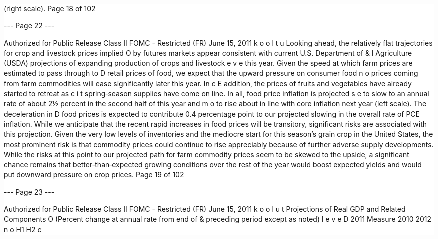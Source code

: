 (right scale).
Page 18 of 102

--- Page 22 ---

Authorized for Public Release
Class II FOMC - Restricted (FR) June 15, 2011
k
o
o
l
t
u
Looking ahead, the relatively flat trajectories for crop and livestock prices implied O
by futures markets appear consistent with current U.S. Department of &
l
Agriculture (USDA) projections of expanding production of crops and livestock e
v
e
this year. Given the speed at which farm prices are estimated to pass through to D
retail prices of food, we expect that the upward pressure on consumer food n
o
prices coming from farm commodities will ease significantly later this year. In c
E
addition, the prices of fruits and vegetables have already started to retreat as c
i
t
spring‐season supplies have come on line. In all, food price inflation is projected s
e
to slow to an annual rate of about 2½ percent in the second half of this year and m
o
to rise about in line with core inflation next year (left scale). The deceleration in D
food prices is expected to contribute 0.4 percentage point to our projected
slowing in the overall rate of PCE inflation.
While we anticipate that the recent rapid increases in food prices will be
transitory, significant risks are associated with this projection. Given the very low
levels of inventories and the mediocre start for this season’s grain crop in the
United States, the most prominent risk is that commodity prices could continue
to rise appreciably because of further adverse supply developments. While the
risks at this point to our projected path for farm commodity prices seem to be
skewed to the upside, a significant chance remains that better‐than‐expected
growing conditions over the rest of the year would boost expected yields and
would put downward pressure on crop prices.
Page 19 of 102

--- Page 23 ---

Authorized for Public Release
Class II FOMC - Restricted (FR) June 15, 2011
k
o
o
l
u t Projections of Real GDP and Related Components
O (Percent change at annual rate from end of
& preceding period except as noted)
l
e
v
e
D 2011
Measure 2010 2012
n
o H1 H2
c